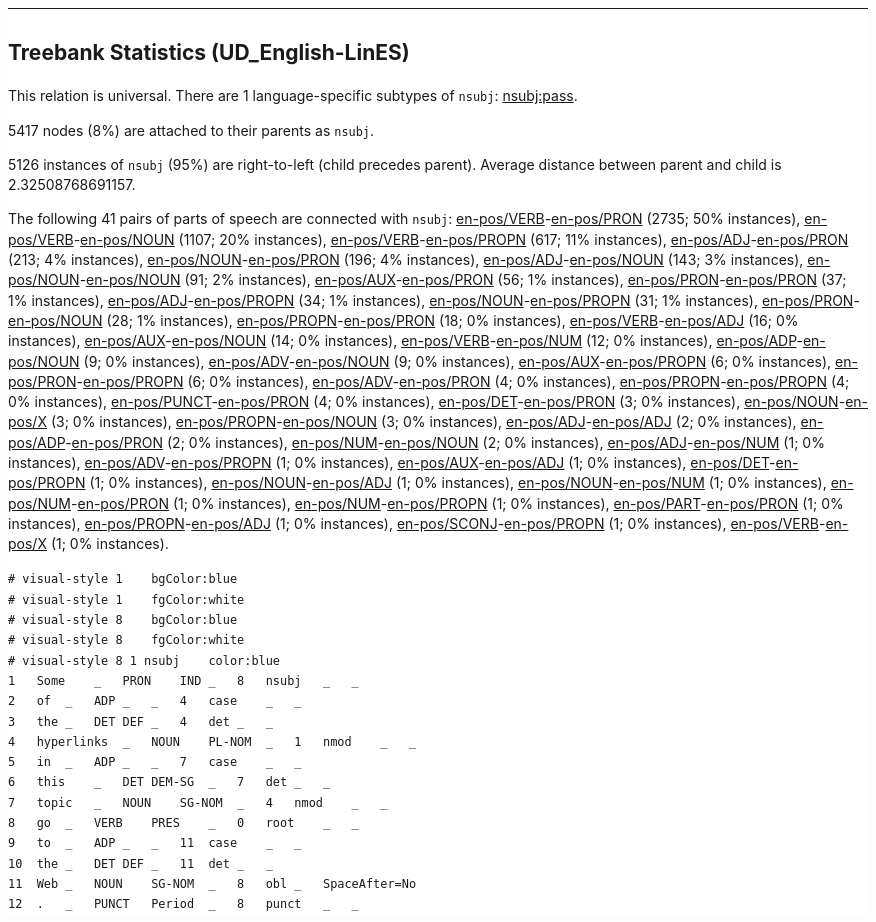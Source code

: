 


--------------------------------------------------------------------------------

## Treebank Statistics (UD_English-LinES)

This relation is universal.
There are 1 language-specific subtypes of `nsubj`: [nsubj:pass]().

5417 nodes (8%) are attached to their parents as `nsubj`.

5126 instances of `nsubj` (95%) are right-to-left (child precedes parent).
Average distance between parent and child is 2.32508768691157.

The following 41 pairs of parts of speech are connected with `nsubj`: [en-pos/VERB]()-[en-pos/PRON]() (2735; 50% instances), [en-pos/VERB]()-[en-pos/NOUN]() (1107; 20% instances), [en-pos/VERB]()-[en-pos/PROPN]() (617; 11% instances), [en-pos/ADJ]()-[en-pos/PRON]() (213; 4% instances), [en-pos/NOUN]()-[en-pos/PRON]() (196; 4% instances), [en-pos/ADJ]()-[en-pos/NOUN]() (143; 3% instances), [en-pos/NOUN]()-[en-pos/NOUN]() (91; 2% instances), [en-pos/AUX]()-[en-pos/PRON]() (56; 1% instances), [en-pos/PRON]()-[en-pos/PRON]() (37; 1% instances), [en-pos/ADJ]()-[en-pos/PROPN]() (34; 1% instances), [en-pos/NOUN]()-[en-pos/PROPN]() (31; 1% instances), [en-pos/PRON]()-[en-pos/NOUN]() (28; 1% instances), [en-pos/PROPN]()-[en-pos/PRON]() (18; 0% instances), [en-pos/VERB]()-[en-pos/ADJ]() (16; 0% instances), [en-pos/AUX]()-[en-pos/NOUN]() (14; 0% instances), [en-pos/VERB]()-[en-pos/NUM]() (12; 0% instances), [en-pos/ADP]()-[en-pos/NOUN]() (9; 0% instances), [en-pos/ADV]()-[en-pos/NOUN]() (9; 0% instances), [en-pos/AUX]()-[en-pos/PROPN]() (6; 0% instances), [en-pos/PRON]()-[en-pos/PROPN]() (6; 0% instances), [en-pos/ADV]()-[en-pos/PRON]() (4; 0% instances), [en-pos/PROPN]()-[en-pos/PROPN]() (4; 0% instances), [en-pos/PUNCT]()-[en-pos/PRON]() (4; 0% instances), [en-pos/DET]()-[en-pos/PRON]() (3; 0% instances), [en-pos/NOUN]()-[en-pos/X]() (3; 0% instances), [en-pos/PROPN]()-[en-pos/NOUN]() (3; 0% instances), [en-pos/ADJ]()-[en-pos/ADJ]() (2; 0% instances), [en-pos/ADP]()-[en-pos/PRON]() (2; 0% instances), [en-pos/NUM]()-[en-pos/NOUN]() (2; 0% instances), [en-pos/ADJ]()-[en-pos/NUM]() (1; 0% instances), [en-pos/ADV]()-[en-pos/PROPN]() (1; 0% instances), [en-pos/AUX]()-[en-pos/ADJ]() (1; 0% instances), [en-pos/DET]()-[en-pos/PROPN]() (1; 0% instances), [en-pos/NOUN]()-[en-pos/ADJ]() (1; 0% instances), [en-pos/NOUN]()-[en-pos/NUM]() (1; 0% instances), [en-pos/NUM]()-[en-pos/PRON]() (1; 0% instances), [en-pos/NUM]()-[en-pos/PROPN]() (1; 0% instances), [en-pos/PART]()-[en-pos/PRON]() (1; 0% instances), [en-pos/PROPN]()-[en-pos/ADJ]() (1; 0% instances), [en-pos/SCONJ]()-[en-pos/PROPN]() (1; 0% instances), [en-pos/VERB]()-[en-pos/X]() (1; 0% instances).


~~~ conllu
# visual-style 1	bgColor:blue
# visual-style 1	fgColor:white
# visual-style 8	bgColor:blue
# visual-style 8	fgColor:white
# visual-style 8 1 nsubj	color:blue
1	Some	_	PRON	IND	_	8	nsubj	_	_
2	of	_	ADP	_	_	4	case	_	_
3	the	_	DET	DEF	_	4	det	_	_
4	hyperlinks	_	NOUN	PL-NOM	_	1	nmod	_	_
5	in	_	ADP	_	_	7	case	_	_
6	this	_	DET	DEM-SG	_	7	det	_	_
7	topic	_	NOUN	SG-NOM	_	4	nmod	_	_
8	go	_	VERB	PRES	_	0	root	_	_
9	to	_	ADP	_	_	11	case	_	_
10	the	_	DET	DEF	_	11	det	_	_
11	Web	_	NOUN	SG-NOM	_	8	obl	_	SpaceAfter=No
12	.	_	PUNCT	Period	_	8	punct	_	_

~~~
